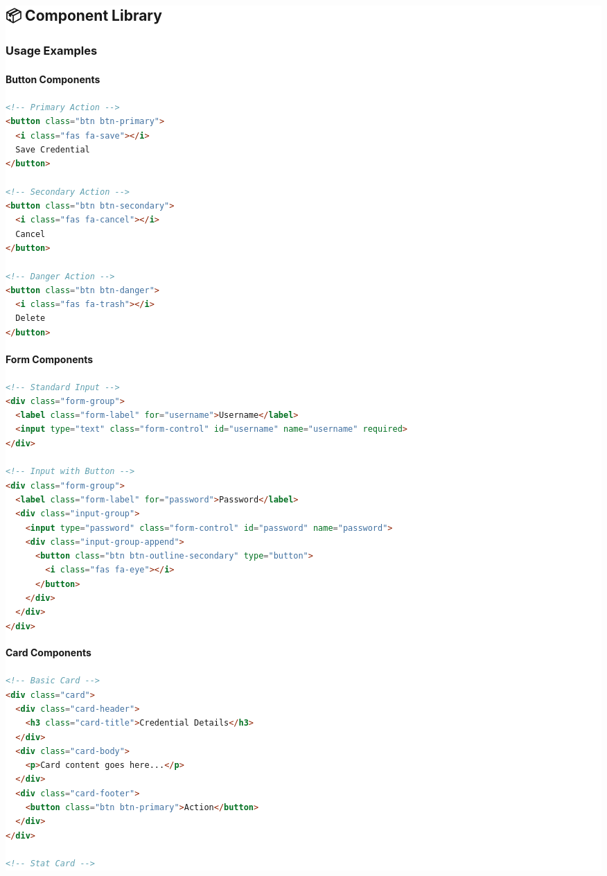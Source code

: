 ## 📦 Component Library

### Usage Examples

#### **Button Components**
```html
<!-- Primary Action -->
<button class="btn btn-primary">
  <i class="fas fa-save"></i>
  Save Credential
</button>

<!-- Secondary Action -->
<button class="btn btn-secondary">
  <i class="fas fa-cancel"></i>
  Cancel
</button>

<!-- Danger Action -->
<button class="btn btn-danger">
  <i class="fas fa-trash"></i>
  Delete
</button>
```

#### **Form Components**
```html
<!-- Standard Input -->
<div class="form-group">
  <label class="form-label" for="username">Username</label>
  <input type="text" class="form-control" id="username" name="username" required>
</div>

<!-- Input with Button -->
<div class="form-group">
  <label class="form-label" for="password">Password</label>
  <div class="input-group">
    <input type="password" class="form-control" id="password" name="password">
    <div class="input-group-append">
      <button class="btn btn-outline-secondary" type="button">
        <i class="fas fa-eye"></i>
      </button>
    </div>
  </div>
</div>
```

#### **Card Components**
```html
<!-- Basic Card -->
<div class="card">
  <div class="card-header">
    <h3 class="card-title">Credential Details</h3>
  </div>
  <div class="card-body">
    <p>Card content goes here...</p>
  </div>
  <div class="card-footer">
    <button class="btn btn-primary">Action</button>
  </div>
</div>

<!-- Stat Card -->
```